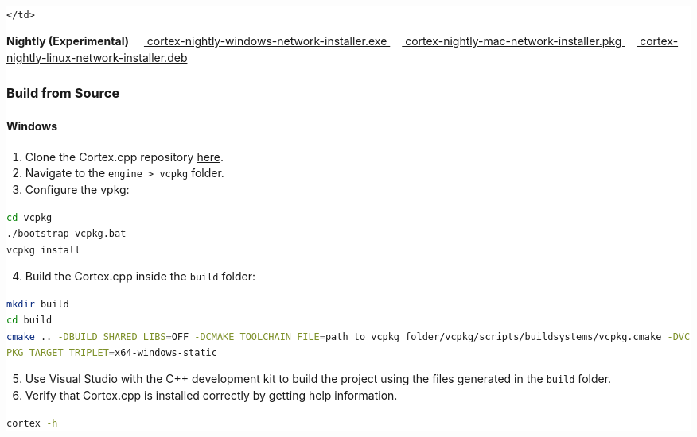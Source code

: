     </td>
  </tr>
  <tr style="text-align:center">
    <td style="text-align:center"><b>Nightly (Experimental)</b></td>
    <td style="text-align:center">
      <a href='https://app.cortexcpp.com/download/nightly/windows-amd64-network'>
        <img src='https://github.com/janhq/docs/blob/main/static/img/windows.png' style="height:15px; width: 15px" />
        cortex-nightly-windows-network-installer.exe
      </a>
    </td>
    <td style="text-align:center">
      <a href='https://app.cortexcpp.com/download/nightly/mac-universal-network'>
        <img src='https://github.com/janhq/docs/blob/main/static/img/mac.png' style="height:15px; width: 15px" />
        cortex-nightly-mac-network-installer.pkg
      </a>
    </td>
    <td style="text-align:center">
      <a href='https://app.cortexcpp.com/download/nightly/linux-amd64-network'>
        <img src='https://github.com/janhq/docs/blob/main/static/img/linux.png' style="height:15px; width: 15px" />
        cortex-nightly-linux-network-installer.deb
      </a>
    </td>
  </tr>
</table>

### Build from Source

#### Windows

1. Clone the Cortex.cpp repository [here](https://github.com/janhq/cortex.cpp).
2. Navigate to the `engine > vcpkg` folder.
3. Configure the vpkg:

```bash
cd vcpkg
./bootstrap-vcpkg.bat
vcpkg install
```

4. Build the Cortex.cpp inside the `build` folder:

```bash
mkdir build
cd build
cmake .. -DBUILD_SHARED_LIBS=OFF -DCMAKE_TOOLCHAIN_FILE=path_to_vcpkg_folder/vcpkg/scripts/buildsystems/vcpkg.cmake -DVCPKG_TARGET_TRIPLET=x64-windows-static
```

5. Use Visual Studio with the C++ development kit to build the project using the files generated in the `build` folder.
6. Verify that Cortex.cpp is installed correctly by getting help information.

```sh
cortex -h
```
